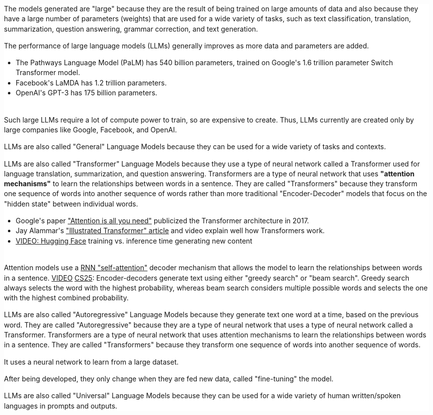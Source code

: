 The models generated are "large" because they are the result of being trained on large amounts of data and also because they have a large number of parameters (weights) that are used for a wide variety of tasks, such as text classification, translation, summarization, question answering, grammar correction, and text generation.

The performance of large language models (LLMs) generally improves as more data and parameters are added.

   * The Pathways Language Model (PaLM) has 540 billion parameters, trained on Google's 1.6 trillion parameter Switch Transformer model.
   * Facebook's LaMDA has 1.2 trillion parameters.
   * OpenAI's GPT-3 has 175 billion parameters.
   <br /><br />

Such large LLMs require a lot of compute power to train, so are expensive to create.
Thus, LLMs currently are created only by large companies like Google, Facebook, and OpenAI.

LLMs are also called "General" Language Models because they can be used for a wide variety of tasks and contexts.

LLMs are also called "Transformer" Language Models because they use a type of neural network called a Transformer used for language translation, summarization, and question answering. Transformers are a type of neural network that uses <strong>"attention mechanisms"</strong> to learn the relationships between words in a sentence. They are called "Transformers" because they transform one sequence of words into another sequence of words rather than more traditional "Encoder-Decoder" models that focus on the "hidden state" between individual words.

   * Google's paper <a target="_blank" href="https://arvix.org/pdf/1706.03762.pdf/">"Attention is all you need"</a> publicized the Transformer architecture in 2017.
   * Jay Alammar's <a target="_blank" href="https://jalamar.github.io/illustrated-transformer/">"Illustrated Transformer" article</a> and video explain well how Transformers work.
   * <a target="_blank" href="https://www.youtube.com/watch?v=IGu7ivuy1Ag">VIDEO: Hugging Face</a> training vs. inference time generating new content
   <br /><br />

Attention models use a <a target="_blank" href="https://www.youtube.com/watch?v=g2BRIuln4uc&t=1594s">RNN "self-attention"</a> decoder mechanism that allows the model to learn the relationships between words in a sentence. <a target="_blank" href="https://www.youtube.com/watch?v=fjJOgb-E41w">VIDEO</a> <a target="_blank" href="https://www.youtube.com/watch?v=XfpMkf4rD6E">CS25</a>: Encoder-decoders generate text using either "greedy search" or "beam search". Greedy search always selects the word with the highest probability, whereas beam search considers multiple possible words and selects the one with the highest combined probability.

LLMs are also called "Autoregressive" Language Models because they generate text one word at a time, based on the previous word. They are called "Autoregressive" because they are a type of neural network that uses a type of neural network called a Transformer. Transformers are a type of neural network that uses attention mechanisms to learn the relationships between words in a sentence. They are called "Transformers" because they transform one sequence of words into another sequence of words.

It uses a neural network to learn from a large dataset.

After being developed, they only change when they are fed new data, called "fine-tuning" the model.

LLMs are also called "Universal" Language Models because they can be used for a wide variety of human written/spoken languages in prompts and outputs.
